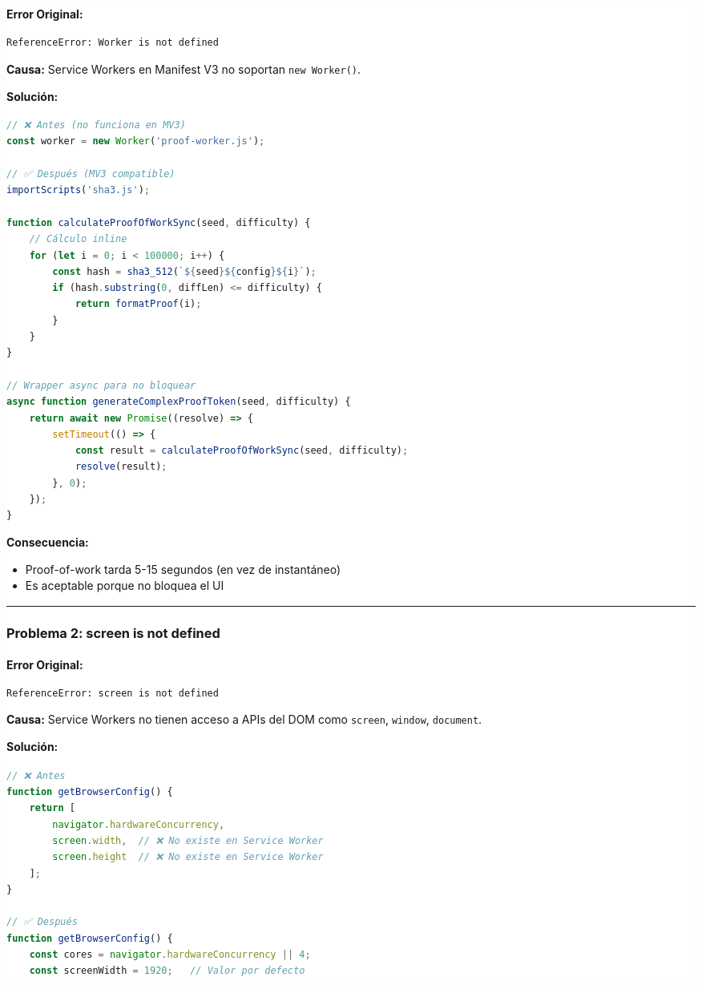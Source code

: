 **Error Original:**
```
ReferenceError: Worker is not defined
```

**Causa:**
Service Workers en Manifest V3 no soportan `new Worker()`.

**Solución:**
```javascript
// ❌ Antes (no funciona en MV3)
const worker = new Worker('proof-worker.js');

// ✅ Después (MV3 compatible)
importScripts('sha3.js');

function calculateProofOfWorkSync(seed, difficulty) {
    // Cálculo inline
    for (let i = 0; i < 100000; i++) {
        const hash = sha3_512(`${seed}${config}${i}`);
        if (hash.substring(0, diffLen) <= difficulty) {
            return formatProof(i);
        }
    }
}

// Wrapper async para no bloquear
async function generateComplexProofToken(seed, difficulty) {
    return await new Promise((resolve) => {
        setTimeout(() => {
            const result = calculateProofOfWorkSync(seed, difficulty);
            resolve(result);
        }, 0);
    });
}
```

**Consecuencia:**
- Proof-of-work tarda 5-15 segundos (en vez de instantáneo)
- Es aceptable porque no bloquea el UI

---

### Problema 2: screen is not defined

**Error Original:**
```
ReferenceError: screen is not defined
```

**Causa:**
Service Workers no tienen acceso a APIs del DOM como `screen`, `window`, `document`.

**Solución:**
```javascript
// ❌ Antes
function getBrowserConfig() {
    return [
        navigator.hardwareConcurrency,
        screen.width,  // ❌ No existe en Service Worker
        screen.height  // ❌ No existe en Service Worker
    ];
}

// ✅ Después
function getBrowserConfig() {
    const cores = navigator.hardwareConcurrency || 4;
    const screenWidth = 1920;   // Valor por defecto
```